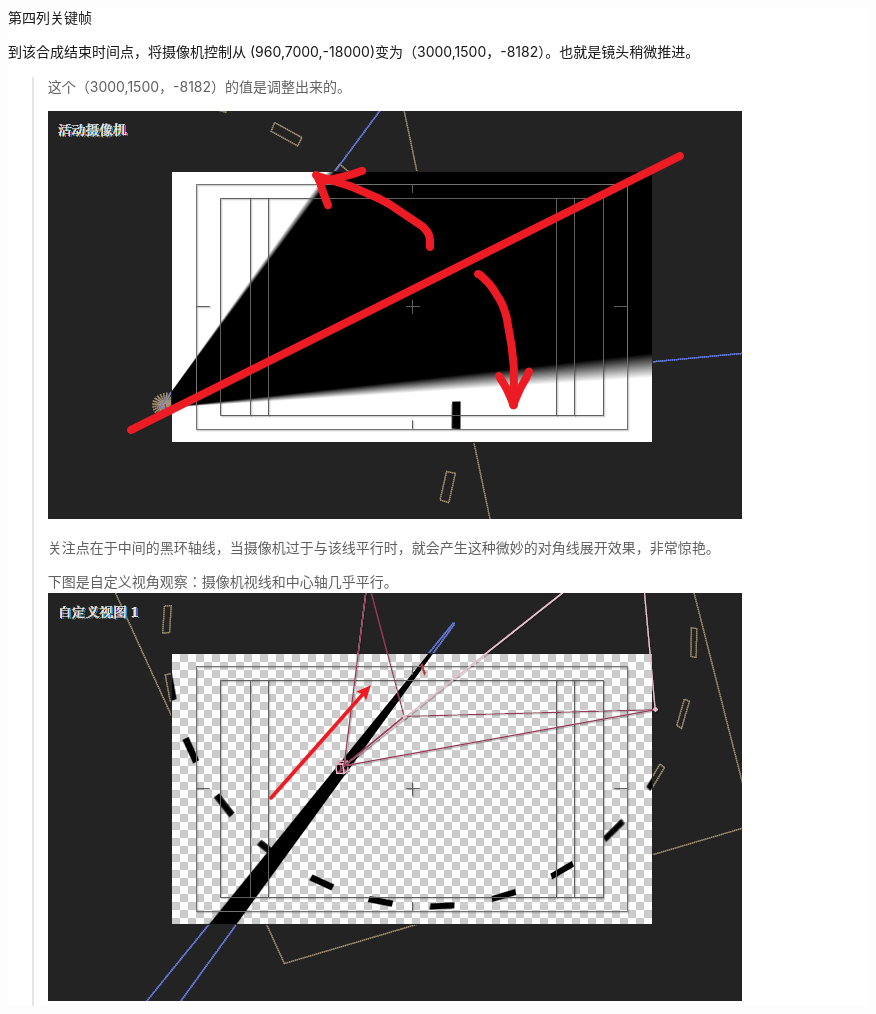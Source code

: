 第四列关键帧

到该合成结束时间点，将摄像机控制从 (960,7000,-18000)变为（3000,1500，-8182）。也就是镜头稍微推进。

> 这个（3000,1500，-8182）的值是调整出来的。
>
> ![figure 13-21](assets/13-21.png)
>
> 关注点在于中间的黑环轴线，当摄像机过于与该线平行时，就会产生这种微妙的对角线展开效果，非常惊艳。
>
> 下图是自定义视角观察：摄像机视线和中心轴几乎平行。
> ![figure 13-22](assets/13-22.png)
